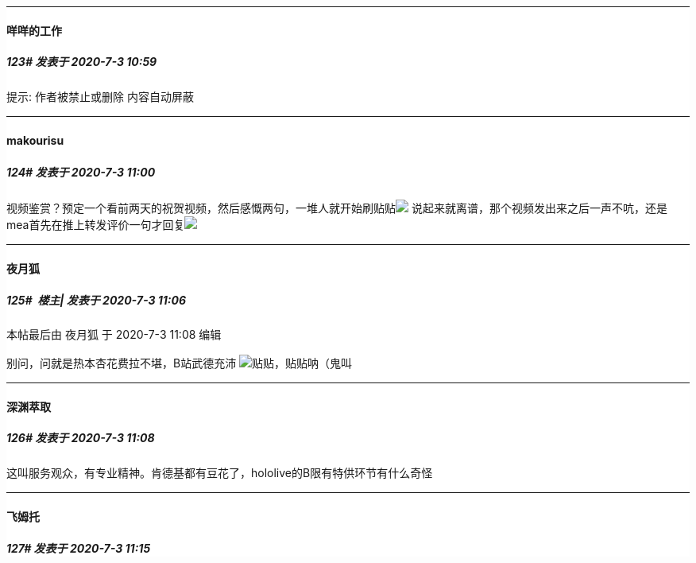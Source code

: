 

-----

####  咩咩的工作  
##### 123#       发表于 2020-7-3 10:59

提示: 作者被禁止或删除 内容自动屏蔽



-----

####  makourisu  
##### 124#       发表于 2020-7-3 11:00




视频鉴赏？预定一个看前两天的祝贺视频，然后感慨两句，一堆人就开始刷贴贴<img src="https://static.saraba1st.com/image/smiley/face2017/138.png" referrerpolicy="no-referrer">
说起来就离谱，那个视频发出来之后一声不吭，还是mea首先在推上转发评价一句才回复<img src="https://static.saraba1st.com/image/smiley/face2017/037.png" referrerpolicy="no-referrer">







-----

####  夜月狐  
##### 125#         楼主| 发表于 2020-7-3 11:06



 本帖最后由 夜月狐 于 2020-7-3 11:08 编辑 

别问，问就是热本杏花费拉不堪，B站武德充沛
<img src="https://static.saraba1st.com/image/smiley/face2017/066.png" referrerpolicy="no-referrer">贴贴，贴贴呐（鬼叫







-----

####  深渊萃取  
##### 126#       发表于 2020-7-3 11:08




这叫服务观众，有专业精神。肯德基都有豆花了，hololive的B限有特供环节有什么奇怪







-----

####  飞姆托  
##### 127#       发表于 2020-7-3 11:15
